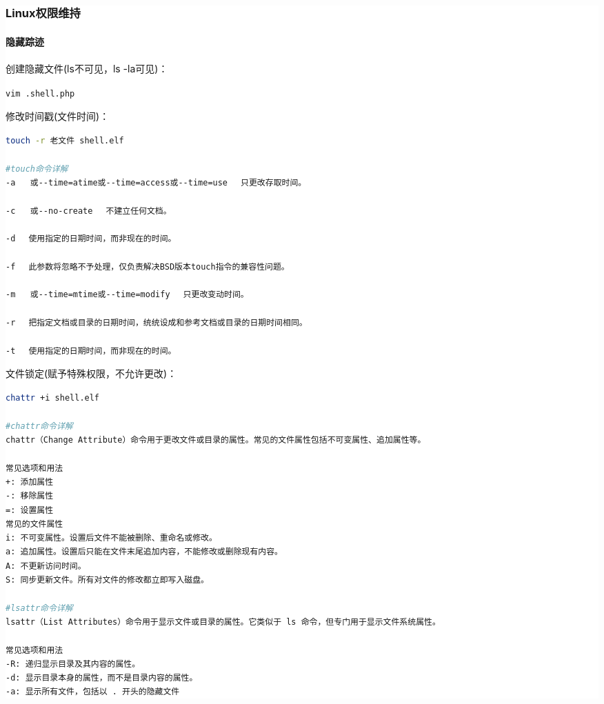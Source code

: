 





### Linux权限维持

#### 隐藏踪迹

创建隐藏文件(ls不可见，ls -la可见)：

```bash
vim .shell.php
```

修改时间戳(文件时间)：

```bash
touch -r 老文件 shell.elf

#touch命令详解
-a   或--time=atime或--time=access或--time=use 　只更改存取时间。

-c   或--no-create 　不建立任何文档。

-d 　使用指定的日期时间，而非现在的时间。

-f 　此参数将忽略不予处理，仅负责解决BSD版本touch指令的兼容性问题。

-m   或--time=mtime或--time=modify 　只更改变动时间。

-r 　把指定文档或目录的日期时间，统统设成和参考文档或目录的日期时间相同。

-t 　使用指定的日期时间，而非现在的时间。
```

文件锁定(赋予特殊权限，不允许更改)：

```bash
chattr +i shell.elf

#chattr命令详解
chattr（Change Attribute）命令用于更改文件或目录的属性。常见的文件属性包括不可变属性、追加属性等。

常见选项和用法
+: 添加属性
-: 移除属性
=: 设置属性
常见的文件属性
i: 不可变属性。设置后文件不能被删除、重命名或修改。
a: 追加属性。设置后只能在文件末尾追加内容，不能修改或删除现有内容。
A: 不更新访问时间。
S: 同步更新文件。所有对文件的修改都立即写入磁盘。

#lsattr命令详解
lsattr（List Attributes）命令用于显示文件或目录的属性。它类似于 ls 命令，但专门用于显示文件系统属性。

常见选项和用法
-R: 递归显示目录及其内容的属性。
-d: 显示目录本身的属性，而不是目录内容的属性。
-a: 显示所有文件，包括以 . 开头的隐藏文件
```

